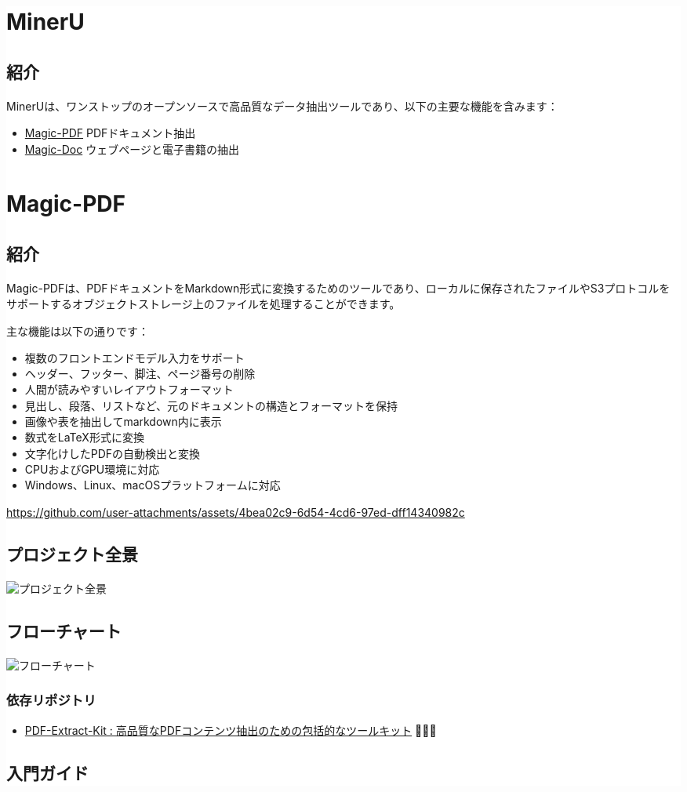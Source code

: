 # MinerU 


## 紹介

MinerUは、ワンストップのオープンソースで高品質なデータ抽出ツールであり、以下の主要な機能を含みます：

- [Magic-PDF](#Magic-PDF)  PDFドキュメント抽出  
- [Magic-Doc](#Magic-Doc)  ウェブページと電子書籍の抽出


# Magic-PDF


## 紹介

Magic-PDFは、PDFドキュメントをMarkdown形式に変換するためのツールであり、ローカルに保存されたファイルやS3プロトコルをサポートするオブジェクトストレージ上のファイルを処理することができます。

主な機能は以下の通りです：

- 複数のフロントエンドモデル入力をサポート
- ヘッダー、フッター、脚注、ページ番号の削除
- 人間が読みやすいレイアウトフォーマット
- 見出し、段落、リストなど、元のドキュメントの構造とフォーマットを保持
- 画像や表を抽出してmarkdown内に表示
- 数式をLaTeX形式に変換
- 文字化けしたPDFの自動検出と変換
- CPUおよびGPU環境に対応
- Windows、Linux、macOSプラットフォームに対応


https://github.com/user-attachments/assets/4bea02c9-6d54-4cd6-97ed-dff14340982c



## プロジェクト全景

![プロジェクト全景](docs/images/project_panorama_en.png)


## フローチャート

![フローチャート](docs/images/flowchart_en.png)

### 依存リポジトリ

- [PDF-Extract-Kit : 高品質なPDFコンテンツ抽出のための包括的なツールキット](https://github.com/opendatalab/PDF-Extract-Kit) 🚀🚀🚀

## 入門ガイド
